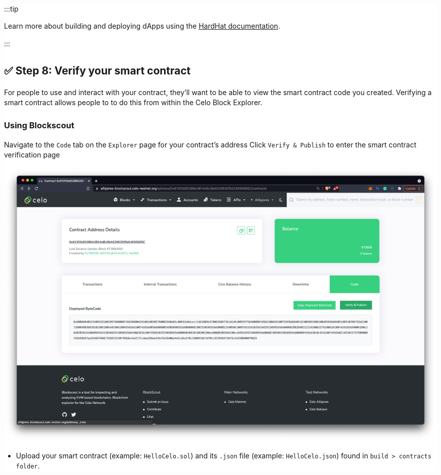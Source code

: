 :::tip

Learn more about building and deploying dApps using the [HardHat documentation](https://hardhat.org/).

:::

## ✅ Step 8: Verify your smart contract

For people to use and interact with your contract, they’ll want to be able to view the smart contract code you created. Verifying a smart contract allows people to to do this from within the Celo Block Explorer.

### Using Blockscout​

Navigate to the `Code` tab on the `Explorer` page for your contract’s address
Click `Verify & Publish` to enter the smart contract verification page

![image](images/21.png)

- Upload your smart contract (example: `HelloCelo.sol`) and its `.json` file (example: `HelloCelo.json`) found in `build > contracts folder`.
